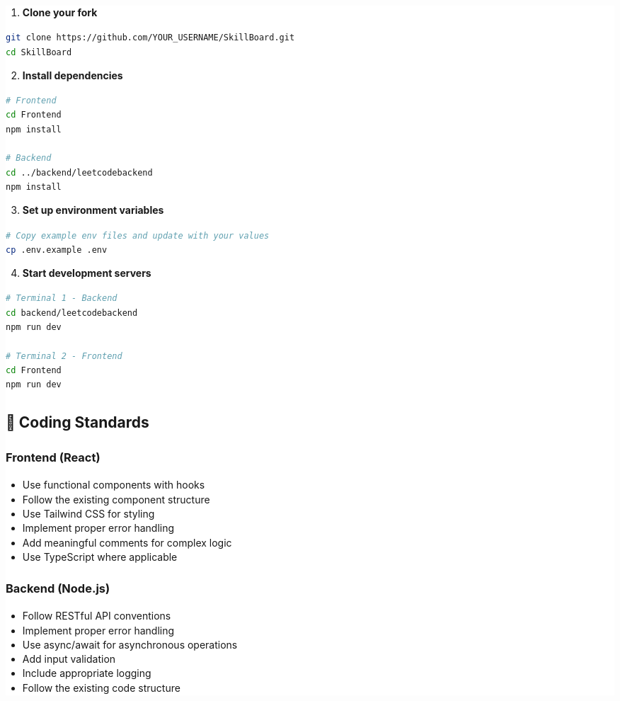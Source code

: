 1. **Clone your fork**
```bash
git clone https://github.com/YOUR_USERNAME/SkillBoard.git
cd SkillBoard
```

2. **Install dependencies**
```bash
# Frontend
cd Frontend
npm install

# Backend
cd ../backend/leetcodebackend
npm install
```

3. **Set up environment variables**
```bash
# Copy example env files and update with your values
cp .env.example .env
```

4. **Start development servers**
```bash
# Terminal 1 - Backend
cd backend/leetcodebackend
npm run dev

# Terminal 2 - Frontend
cd Frontend
npm run dev
```

## 📝 Coding Standards

### Frontend (React)

- Use functional components with hooks
- Follow the existing component structure
- Use Tailwind CSS for styling
- Implement proper error handling
- Add meaningful comments for complex logic
- Use TypeScript where applicable

### Backend (Node.js)

- Follow RESTful API conventions
- Implement proper error handling
- Use async/await for asynchronous operations
- Add input validation
- Include appropriate logging
- Follow the existing code structure
